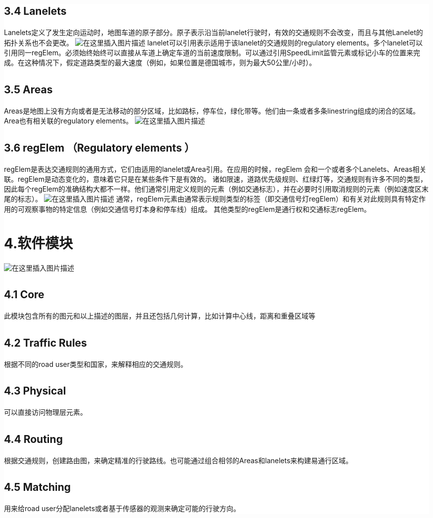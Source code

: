 ## 3.4 Lanelets

Lanelets定义了发生定向运动时，地图车道的原子部分。原子表示沿当前lanelet行驶时，有效的交通规则不会改变，而且与其他Lanelet的拓扑关系也不会更改。
![在这里插入图片描述](https://img-blog.csdnimg.cn/20200604120600938.png?x-oss-process=image/watermark,type_ZmFuZ3poZW5naGVpdGk,shadow_10,text_aHR0cHM6Ly9ibG9nLmNzZG4ubmV0L29yYW5nZV9saXR0bGVnaXJs,size_16,color_FFFFFF,t_70)
lanelet可以引用表示适用于该lanelet的交通规则的regulatory elements。多个lanelet可以引用同一regElem。必须始终始终可以直接从车道上确定车道的当前速度限制。可以通过引用SpeedLimit监管元素或标记小车的位置来完成。在这种情况下，假定道路类型的最大速度（例如，如果位置是德国城市，则为最大50公里/小时）。

## 3.5 Areas

Areas是地图上没有方向或者是无法移动的部分区域，比如路标，停车位，绿化带等。他们由一条或者多条linestring组成的闭合的区域。Area也有相关联的regulatory elements。
![在这里插入图片描述](https://img-blog.csdnimg.cn/20200604120548560.png?x-oss-process=image/watermark,type_ZmFuZ3poZW5naGVpdGk,shadow_10,text_aHR0cHM6Ly9ibG9nLmNzZG4ubmV0L29yYW5nZV9saXR0bGVnaXJs,size_16,color_FFFFFF,t_70)

## 3.6 regElem （Regulatory elements ）

regElem是表达交通规则的通用方式，它们由适用的lanelet或Area引用。在应用的时候，regElem 会和一个或者多个Lanelets、Areas相关联。regElem是动态变化的，意味着它只是在某些条件下是有效的。
诸如限速，道路优先级规则、红绿灯等，交通规则有许多不同的类型，因此每个regElem的准确结构大都不一样。他们通常引用定义规则的元素（例如交通标志），并在必要时引用取消规则的元素（例如速度区末尾的标志）。
![在这里插入图片描述](https://img-blog.csdnimg.cn/20200604120528347.png?x-oss-process=image/watermark,type_ZmFuZ3poZW5naGVpdGk,shadow_10,text_aHR0cHM6Ly9ibG9nLmNzZG4ubmV0L29yYW5nZV9saXR0bGVnaXJs,size_16,color_FFFFFF,t_70)
通常，regElem元素由通常表示规则类型的标签（即交通信号灯regElem）和有关对此规则具有特定作用的可观察事物的特定信息（例如交通信号灯本身和停车线）组成。 其他类型的regElem是通行权和交通标志regElem。

# 4.软件模块

![在这里插入图片描述](https://img-blog.csdnimg.cn/20200604121714195.png?x-oss-process=image/watermark,type_ZmFuZ3poZW5naGVpdGk,shadow_10,text_aHR0cHM6Ly9ibG9nLmNzZG4ubmV0L29yYW5nZV9saXR0bGVnaXJs,size_16,color_FFFFFF,t_70)

## 4.1 Core

此模块包含所有的图元和以上描述的图层，并且还包括几何计算，比如计算中心线，距离和重叠区域等

## 4.2 Traffic Rules

根据不同的road user类型和国家，来解释相应的交通规则。

## 4.3 Physical

可以直接访问物理层元素。

## 4.4 Routing

根据交通规则，创建路由图，来确定精准的行驶路线。也可能通过组合相邻的Areas和lanelets来构建易通行区域。

## 4.5 Matching

用来给road user分配lanelets或者基于传感器的观测来确定可能的行驶方向。
